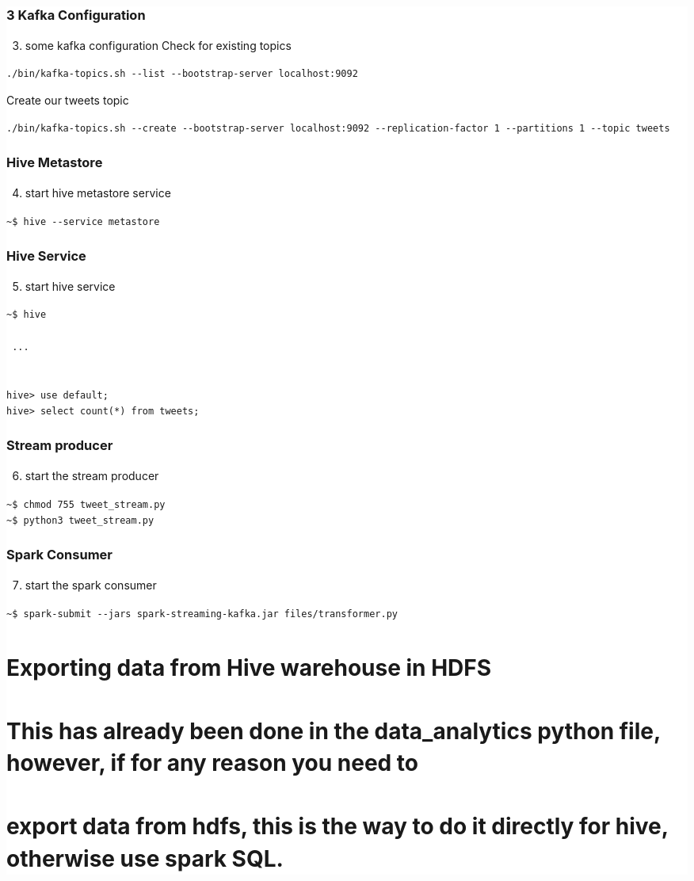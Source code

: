 
### 3 Kafka Configuration

3. some kafka configuration
Check for existing topics
```
./bin/kafka-topics.sh --list --bootstrap-server localhost:9092
```

Create our tweets topic
```
./bin/kafka-topics.sh --create --bootstrap-server localhost:9092 --replication-factor 1 --partitions 1 --topic tweets
```

### Hive Metastore
4. start hive metastore service
```
~$ hive --service metastore
```

### Hive Service
5. start hive service
```
~$ hive

 ...


hive> use default;
hive> select count(*) from tweets;
```

### Stream producer 
6. start the stream producer
```
~$ chmod 755 tweet_stream.py
~$ python3 tweet_stream.py
```

### Spark Consumer
7. start the spark consumer
```
~$ spark-submit --jars spark-streaming-kafka.jar files/transformer.py
```

# Exporting data from Hive warehouse in HDFS
# This has already been done in the data_analytics python file, however, if for any reason you need to
# export data from hdfs, this is the way to do it directly for hive, otherwise use spark SQL.
